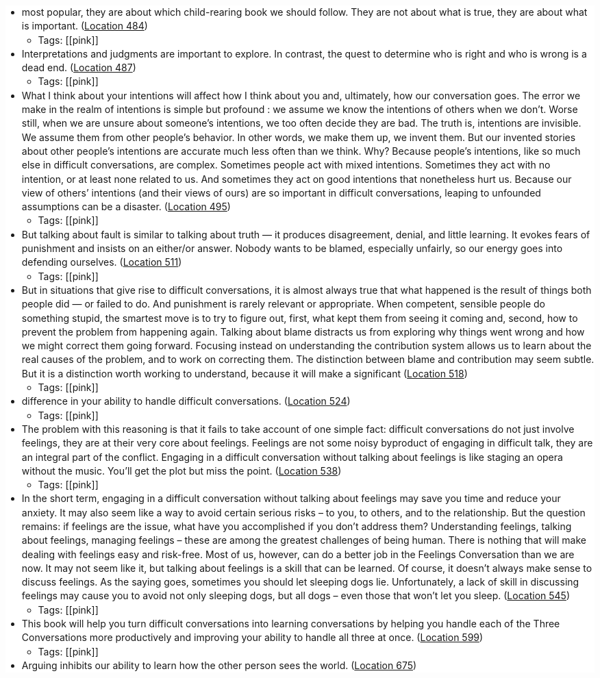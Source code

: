 - most popular, they are about which child-rearing book we should follow. They are not about what is true, they are about what is important. ([Location 484](https://readwise.io/to_kindle?action=open&asin=B004CR6ALA&location=484))
    - Tags: [[pink]] 
- Interpretations and judgments are important to explore. In contrast, the quest to determine who is right and who is wrong is a dead end. ([Location 487](https://readwise.io/to_kindle?action=open&asin=B004CR6ALA&location=487))
    - Tags: [[pink]] 
- What I think about your intentions will affect how I think about you and, ultimately, how our conversation goes. The error we make in the realm of intentions is simple but profound : we assume we know the intentions of others when we don’t. Worse still, when we are unsure about someone’s intentions, we too often decide they are bad. The truth is, intentions are invisible. We assume them from other people’s behavior. In other words, we make them up, we invent them. But our invented stories about other people’s intentions are accurate much less often than we think. Why? Because people’s intentions, like so much else in difficult conversations, are complex. Sometimes people act with mixed intentions. Sometimes they act with no intention, or at least none related to us. And sometimes they act on good intentions that nonetheless hurt us. Because our view of others’ intentions (and their views of ours) are so important in difficult conversations, leaping to unfounded assumptions can be a disaster. ([Location 495](https://readwise.io/to_kindle?action=open&asin=B004CR6ALA&location=495))
    - Tags: [[pink]] 
- But talking about fault is similar to talking about truth — it produces disagreement, denial, and little learning. It evokes fears of punishment and insists on an either/or answer. Nobody wants to be blamed, especially unfairly, so our energy goes into defending ourselves. ([Location 511](https://readwise.io/to_kindle?action=open&asin=B004CR6ALA&location=511))
    - Tags: [[pink]] 
- But in situations that give rise to difficult conversations, it is almost always true that what happened is the result of things both people did — or failed to do. And punishment is rarely relevant or appropriate. When competent, sensible people do something stupid, the smartest move is to try to figure out, first, what kept them from seeing it coming and, second, how to prevent the problem from happening again. Talking about blame distracts us from exploring why things went wrong and how we might correct them going forward. Focusing instead on understanding the contribution system allows us to learn about the real causes of the problem, and to work on correcting them. The distinction between blame and contribution may seem subtle. But it is a distinction worth working to understand, because it will make a significant ([Location 518](https://readwise.io/to_kindle?action=open&asin=B004CR6ALA&location=518))
    - Tags: [[pink]] 
- difference in your ability to handle difficult conversations. ([Location 524](https://readwise.io/to_kindle?action=open&asin=B004CR6ALA&location=524))
    - Tags: [[pink]] 
- The problem with this reasoning is that it fails to take account of one simple fact: difficult conversations do not just involve feelings, they are at their very core about feelings. Feelings are not some noisy byproduct of engaging in difficult talk, they are an integral part of the conflict. Engaging in a difficult conversation without talking about feelings is like staging an opera without the music. You’ll get the plot but miss the point. ([Location 538](https://readwise.io/to_kindle?action=open&asin=B004CR6ALA&location=538))
    - Tags: [[pink]] 
- In the short term, engaging in a difficult conversation without talking about feelings may save you time and reduce your anxiety. It may also seem like a way to avoid certain serious risks – to you, to others, and to the relationship. But the question remains: if feelings are the issue, what have you accomplished if you don’t address them? Understanding feelings, talking about feelings, managing feelings – these are among the greatest challenges of being human. There is nothing that will make dealing with feelings easy and risk-free. Most of us, however, can do a better job in the Feelings Conversation than we are now. It may not seem like it, but talking about feelings is a skill that can be learned. Of course, it doesn’t always make sense to discuss feelings. As the saying goes, sometimes you should let sleeping dogs lie. Unfortunately, a lack of skill in discussing feelings may cause you to avoid not only sleeping dogs, but all dogs – even those that won’t let you sleep. ([Location 545](https://readwise.io/to_kindle?action=open&asin=B004CR6ALA&location=545))
    - Tags: [[pink]] 
- This book will help you turn difficult conversations into learning conversations by helping you handle each of the Three Conversations more productively and improving your ability to handle all three at once. ([Location 599](https://readwise.io/to_kindle?action=open&asin=B004CR6ALA&location=599))
    - Tags: [[pink]] 
- Arguing inhibits our ability to learn how the other person sees the world. ([Location 675](https://readwise.io/to_kindle?action=open&asin=B004CR6ALA&location=675))